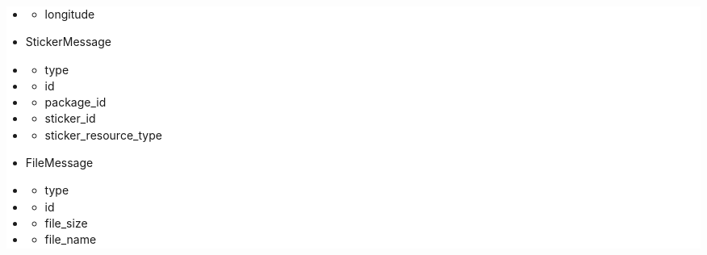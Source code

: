 - * longitude
* StickerMessage
- * type
- * id
- * package_id
- * sticker_id
- * sticker_resource_type
* FileMessage
- * type
- * id
- * file_size
- * file_name
